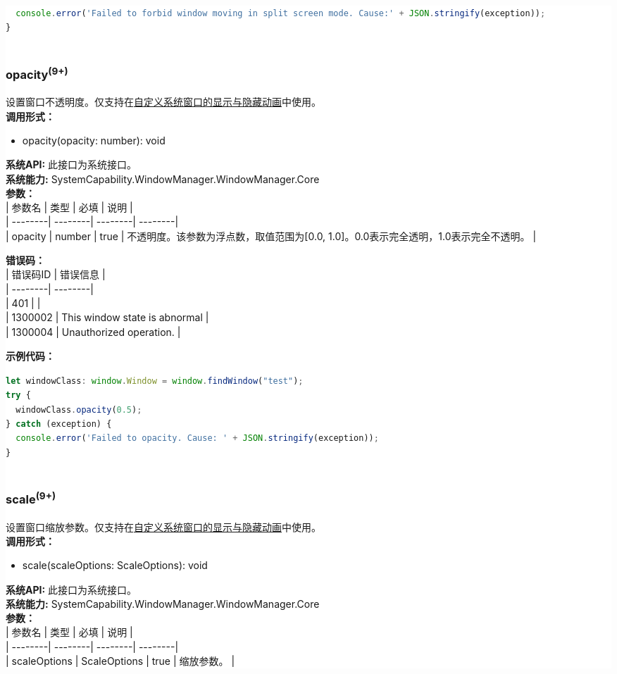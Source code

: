 ```ts    
  console.error('Failed to forbid window moving in split screen mode. Cause:' + JSON.stringify(exception));  
}  
    
```    
  
    
### opacity<sup>(9+)</sup>    
设置窗口不透明度。仅支持在[自定义系统窗口的显示与隐藏动画](../../windowmanager/system-window-stage.md#自定义系统窗口的显示与隐藏动画)中使用。  
 **调用形式：**     
- opacity(opacity: number): void  
  
 **系统API:**  此接口为系统接口。  
 **系统能力:**  SystemCapability.WindowManager.WindowManager.Core    
 **参数：**     
| 参数名 | 类型 | 必填 | 说明 |  
| --------| --------| --------| --------|  
| opacity | number | true | 不透明度。该参数为浮点数，取值范围为[0.0, 1.0]。0.0表示完全透明，1.0表示完全不透明。 |  
    
    
 **错误码：**     
| 错误码ID | 错误信息 |  
| --------| --------|  
| 401 |  |  
| 1300002 | This window state is abnormal |  
| 1300004 | Unauthorized operation. |  
    
 **示例代码：**   
```ts    
let windowClass: window.Window = window.findWindow("test");  
try {  
  windowClass.opacity(0.5);  
} catch (exception) {  
  console.error('Failed to opacity. Cause: ' + JSON.stringify(exception));  
}  
    
```    
  
    
### scale<sup>(9+)</sup>    
设置窗口缩放参数。仅支持在[自定义系统窗口的显示与隐藏动画](../../windowmanager/system-window-stage.md#自定义系统窗口的显示与隐藏动画)中使用。  
 **调用形式：**     
- scale(scaleOptions: ScaleOptions): void  
  
 **系统API:**  此接口为系统接口。  
 **系统能力:**  SystemCapability.WindowManager.WindowManager.Core    
 **参数：**     
| 参数名 | 类型 | 必填 | 说明 |  
| --------| --------| --------| --------|  
| scaleOptions | ScaleOptions | true | 缩放参数。 |  
    